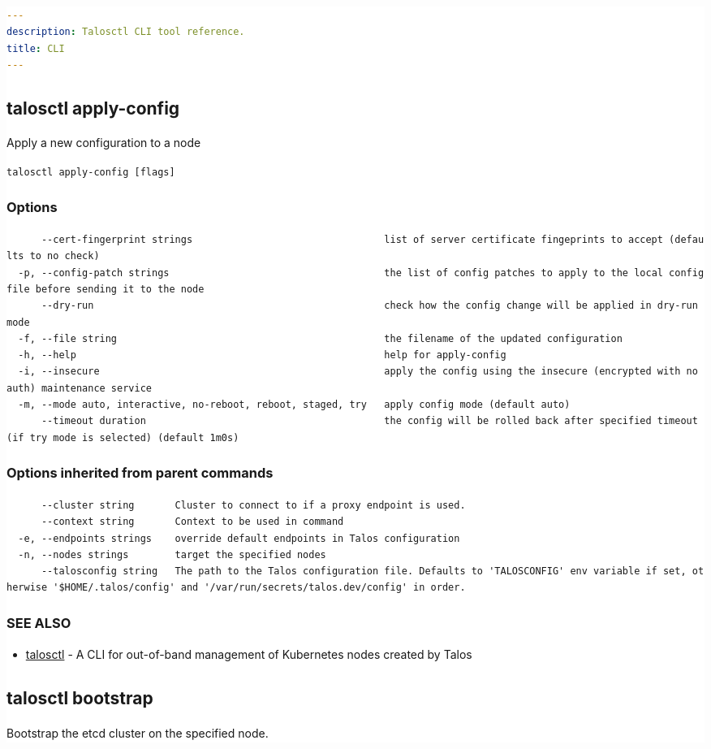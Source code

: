 ```yaml
---
description: Talosctl CLI tool reference.
title: CLI
---
```




## talosctl apply-config

Apply a new configuration to a node

```
talosctl apply-config [flags]
```

### Options

```
      --cert-fingerprint strings                                 list of server certificate fingeprints to accept (defaults to no check)
  -p, --config-patch strings                                     the list of config patches to apply to the local config file before sending it to the node
      --dry-run                                                  check how the config change will be applied in dry-run mode
  -f, --file string                                              the filename of the updated configuration
  -h, --help                                                     help for apply-config
  -i, --insecure                                                 apply the config using the insecure (encrypted with no auth) maintenance service
  -m, --mode auto, interactive, no-reboot, reboot, staged, try   apply config mode (default auto)
      --timeout duration                                         the config will be rolled back after specified timeout (if try mode is selected) (default 1m0s)
```

### Options inherited from parent commands

```
      --cluster string       Cluster to connect to if a proxy endpoint is used.
      --context string       Context to be used in command
  -e, --endpoints strings    override default endpoints in Talos configuration
  -n, --nodes strings        target the specified nodes
      --talosconfig string   The path to the Talos configuration file. Defaults to 'TALOSCONFIG' env variable if set, otherwise '$HOME/.talos/config' and '/var/run/secrets/talos.dev/config' in order.
```

### SEE ALSO

* [talosctl](#talosctl)	 - A CLI for out-of-band management of Kubernetes nodes created by Talos

## talosctl bootstrap

Bootstrap the etcd cluster on the specified node.
